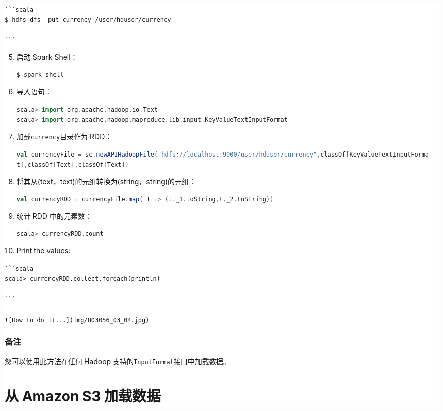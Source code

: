     ```scala
    $ hdfs dfs -put currency /user/hduser/currency

    ```

5.  启动 Spark Shell：

    ```scala
    $ spark-shell

    ```

6.  导入语句：

    ```scala
    scala> import org.apache.hadoop.io.Text
    scala> import org.apache.hadoop.mapreduce.lib.input.KeyValueTextInputFormat

    ```

7.  加载`currency`目录作为 RDD：

    ```scala
    val currencyFile = sc.newAPIHadoopFile("hdfs://localhost:9000/user/hduser/currency",classOf[KeyValueTextInputFormat],classOf[Text],classOf[Text])

    ```

8.  将其从(text，text)的元组转换为(string，string)的元组：

    ```scala
    val currencyRDD = currencyFile.map( t => (t._1.toString,t._2.toString))

    ```

9.  统计 RDD 中的元素数：

    ```scala
    scala> currencyRDD.count

    ```

10.  Print the values:

    ```scala
    scala> currencyRDD.collect.foreach(println)

    ```

    ![How to do it...](img/B03056_03_04.jpg)

### 备注

您可以使用此方法在任何 Hadoop 支持的`InputFormat`接口中加载数据。

# 从 Amazon S3 加载数据
